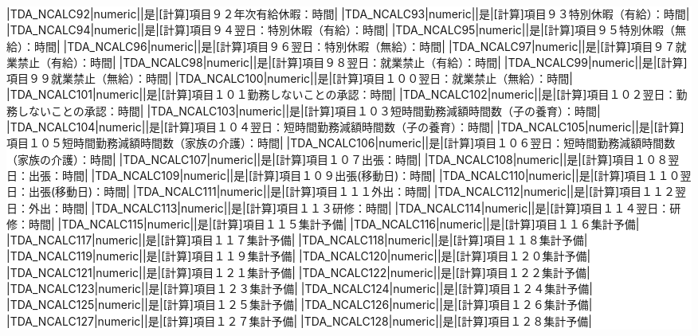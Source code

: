 |TDA_NCALC92|numeric||是|[計算]項目９２年次有給休暇：時間|
|TDA_NCALC93|numeric||是|[計算]項目９３特別休暇（有給）：時間|
|TDA_NCALC94|numeric||是|[計算]項目９４翌日：特別休暇（有給）：時間|
|TDA_NCALC95|numeric||是|[計算]項目９５特別休暇（無給）：時間|
|TDA_NCALC96|numeric||是|[計算]項目９６翌日：特別休暇（無給）：時間|
|TDA_NCALC97|numeric||是|[計算]項目９７就業禁止（有給）：時間|
|TDA_NCALC98|numeric||是|[計算]項目９８翌日：就業禁止（有給）：時間|
|TDA_NCALC99|numeric||是|[計算]項目９９就業禁止（無給）：時間|
|TDA_NCALC100|numeric||是|[計算]項目１００翌日：就業禁止（無給）：時間|
|TDA_NCALC101|numeric||是|[計算]項目１０１勤務しないことの承認：時間|
|TDA_NCALC102|numeric||是|[計算]項目１０２翌日：勤務しないことの承認：時間|
|TDA_NCALC103|numeric||是|[計算]項目１０３短時間勤務減額時間数（子の養育）：時間|
|TDA_NCALC104|numeric||是|[計算]項目１０４翌日：短時間勤務減額時間数（子の養育）：時間|
|TDA_NCALC105|numeric||是|[計算]項目１０５短時間勤務減額時間数（家族の介護）：時間|
|TDA_NCALC106|numeric||是|[計算]項目１０６翌日：短時間勤務減額時間数（家族の介護）：時間|
|TDA_NCALC107|numeric||是|[計算]項目１０７出張：時間|
|TDA_NCALC108|numeric||是|[計算]項目１０８翌日：出張：時間|
|TDA_NCALC109|numeric||是|[計算]項目１０９出張(移動日)：時間|
|TDA_NCALC110|numeric||是|[計算]項目１１０翌日：出張(移動日)：時間|
|TDA_NCALC111|numeric||是|[計算]項目１１１外出：時間|
|TDA_NCALC112|numeric||是|[計算]項目１１２翌日：外出：時間|
|TDA_NCALC113|numeric||是|[計算]項目１１３研修：時間|
|TDA_NCALC114|numeric||是|[計算]項目１１４翌日：研修：時間|
|TDA_NCALC115|numeric||是|[計算]項目１１５集計予備|
|TDA_NCALC116|numeric||是|[計算]項目１１６集計予備|
|TDA_NCALC117|numeric||是|[計算]項目１１７集計予備|
|TDA_NCALC118|numeric||是|[計算]項目１１８集計予備|
|TDA_NCALC119|numeric||是|[計算]項目１１９集計予備|
|TDA_NCALC120|numeric||是|[計算]項目１２０集計予備|
|TDA_NCALC121|numeric||是|[計算]項目１２１集計予備|
|TDA_NCALC122|numeric||是|[計算]項目１２２集計予備|
|TDA_NCALC123|numeric||是|[計算]項目１２３集計予備|
|TDA_NCALC124|numeric||是|[計算]項目１２４集計予備|
|TDA_NCALC125|numeric||是|[計算]項目１２５集計予備|
|TDA_NCALC126|numeric||是|[計算]項目１２６集計予備|
|TDA_NCALC127|numeric||是|[計算]項目１２７集計予備|
|TDA_NCALC128|numeric||是|[計算]項目１２８集計予備|